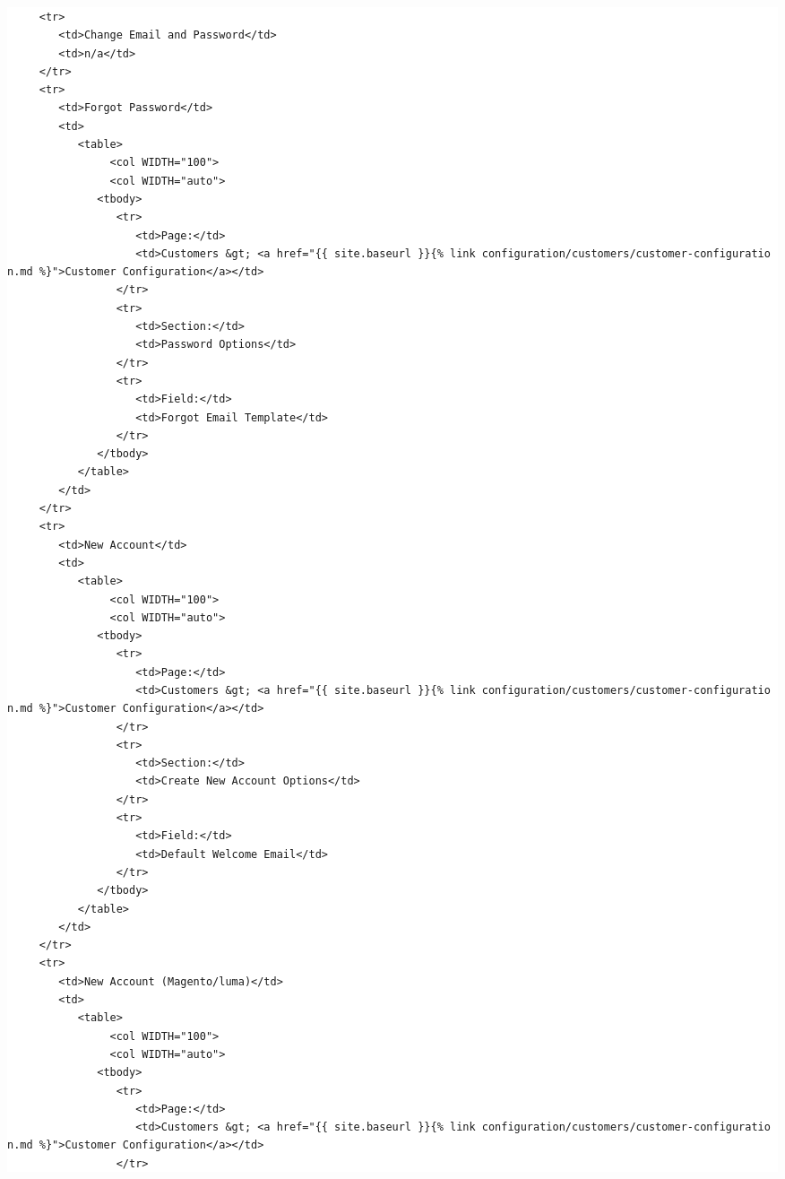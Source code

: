          <tr>
            <td>Change Email and Password</td>
            <td>n/a</td>
         </tr>
         <tr>
            <td>Forgot Password</td>
            <td>
               <table>
                    <col WIDTH="100">
                    <col WIDTH="auto">
                  <tbody>
                     <tr>
                        <td>Page:</td>
                        <td>Customers &gt; <a href="{{ site.baseurl }}{% link configuration/customers/customer-configuration.md %}">Customer Configuration</a></td>
                     </tr>
                     <tr>
                        <td>Section:</td>
                        <td>Password Options</td>
                     </tr>
                     <tr>
                        <td>Field:</td>
                        <td>Forgot Email Template</td>
                     </tr>
                  </tbody>
               </table>
            </td>
         </tr>
         <tr>
            <td>New Account</td>
            <td>
               <table>
                    <col WIDTH="100">
                    <col WIDTH="auto">
                  <tbody>
                     <tr>
                        <td>Page:</td>
                        <td>Customers &gt; <a href="{{ site.baseurl }}{% link configuration/customers/customer-configuration.md %}">Customer Configuration</a></td>
                     </tr>
                     <tr>
                        <td>Section:</td>
                        <td>Create New Account Options</td>
                     </tr>
                     <tr>
                        <td>Field:</td>
                        <td>Default Welcome Email</td>
                     </tr>
                  </tbody>
               </table>
            </td>
         </tr>
         <tr>
            <td>New Account (Magento/luma)</td>
            <td>
               <table>
                    <col WIDTH="100">
                    <col WIDTH="auto">
                  <tbody>
                     <tr>
                        <td>Page:</td>
                        <td>Customers &gt; <a href="{{ site.baseurl }}{% link configuration/customers/customer-configuration.md %}">Customer Configuration</a></td>
                     </tr>